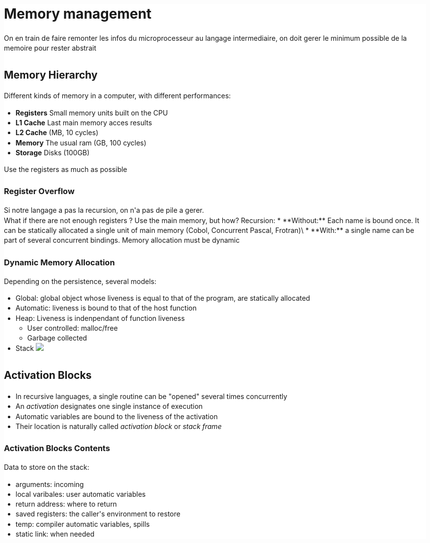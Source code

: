# Memory management
On en train de faire remonter les infos du microprocesseur au langage intermediaire, on doit gerer le minimum possible de la memoire pour rester abstrait
## Memory Hierarchy
Different kinds of memory in a computer, with different performances:
* **Registers** Small memory units built on the CPU
* **L1 Cache** Last main memory acces results
* **L2 Cache** (MB, 10 cycles)
* **Memory** The usual ram (GB, 100 cycles)
* **Storage** Disks (100GB)

Use the registers as much as possible

### Register Overflow
<div class="alert alert-info" role="alert" markdown="1">
Si notre langage a pas la recursion, on n'a pas de pile a gerer.
</div>
What if there are not enough registers ? Use the main memory, but how?
Recursion:
* **Without:** Each name is bound once. It can be statically allocated a single unit of main memory (Cobol, Concurrent Pascal, Frotran)\
* **With:** a single name can be part of several concurrent bindings. Memory allocation must be dynamic

### Dynamic Memory Allocation
Depending on the persistence, several models:
* Global: global object whose liveness is equal to that of the program, are statically allocated
* Automatic: liveness is bound to that of the host function
* Heap: Liveness is indenpendant of function liveness
    * User controlled: malloc/free
    * Garbage collected
* Stack
![](https://i.imgur.com/fdJuAyu.png)

## Activation Blocks
* In recursive languages, a single routine can be "opened" several times concurrently
* An *activation* designates one single instance of execution
* Automatic variables are bound to the liveness of the activation
* Their location is naturally called *activation block* or *stack frame*

### Activation Blocks Contents
Data to store on the stack:
* arguments: incoming
* local varibales: user automatic variables
* return address: where to return
* saved registers: the caller's environment to restore
* temp: compiler automatic variables, spills
* static link: when needed
